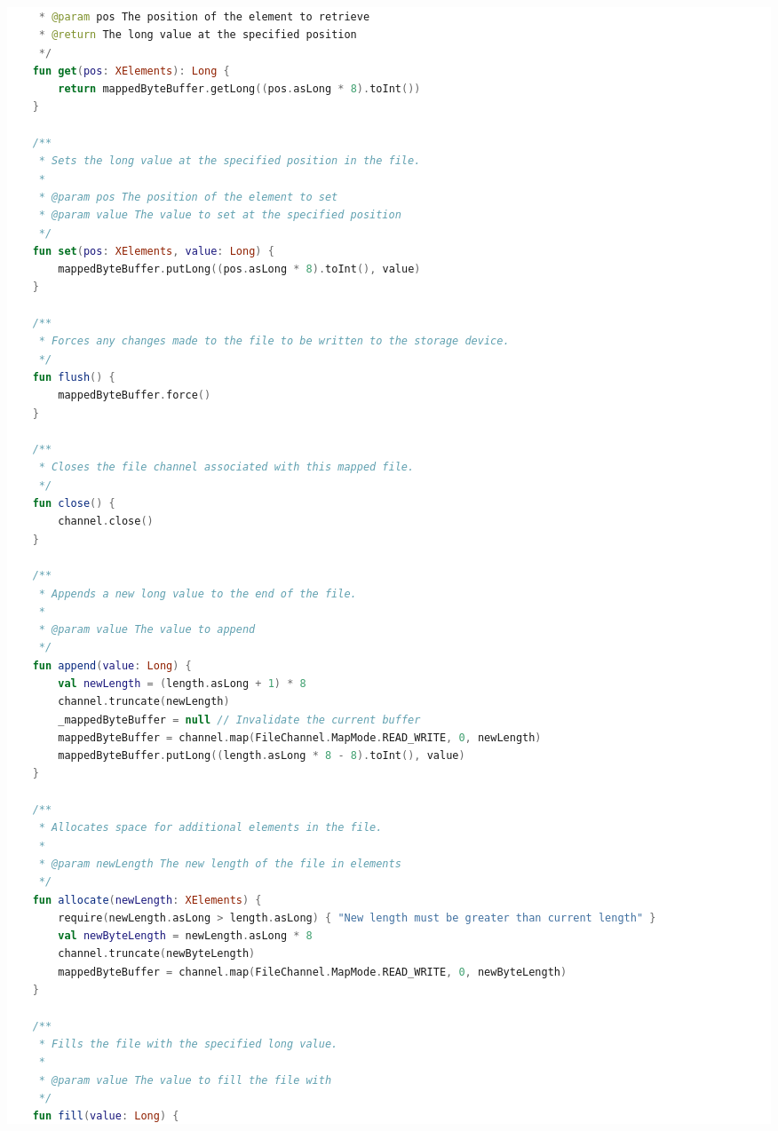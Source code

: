 ```kotlin
     * @param pos The position of the element to retrieve
     * @return The long value at the specified position
     */
    fun get(pos: XElements): Long {
        return mappedByteBuffer.getLong((pos.asLong * 8).toInt())
    }

    /**
     * Sets the long value at the specified position in the file.
     *
     * @param pos The position of the element to set
     * @param value The value to set at the specified position
     */
    fun set(pos: XElements, value: Long) {
        mappedByteBuffer.putLong((pos.asLong * 8).toInt(), value)
    }

    /**
     * Forces any changes made to the file to be written to the storage device.
     */
    fun flush() {
        mappedByteBuffer.force()
    }

    /**
     * Closes the file channel associated with this mapped file.
     */
    fun close() {
        channel.close()
    }

    /**
     * Appends a new long value to the end of the file.
     *
     * @param value The value to append
     */
    fun append(value: Long) {
        val newLength = (length.asLong + 1) * 8
        channel.truncate(newLength)
        _mappedByteBuffer = null // Invalidate the current buffer
        mappedByteBuffer = channel.map(FileChannel.MapMode.READ_WRITE, 0, newLength)
        mappedByteBuffer.putLong((length.asLong * 8 - 8).toInt(), value)
    }

    /**
     * Allocates space for additional elements in the file.
     *
     * @param newLength The new length of the file in elements
     */
    fun allocate(newLength: XElements) {
        require(newLength.asLong > length.asLong) { "New length must be greater than current length" }
        val newByteLength = newLength.asLong * 8
        channel.truncate(newByteLength)
        mappedByteBuffer = channel.map(FileChannel.MapMode.READ_WRITE, 0, newByteLength)
    }

    /**
     * Fills the file with the specified long value.
     *
     * @param value The value to fill the file with
     */
    fun fill(value: Long) {
```